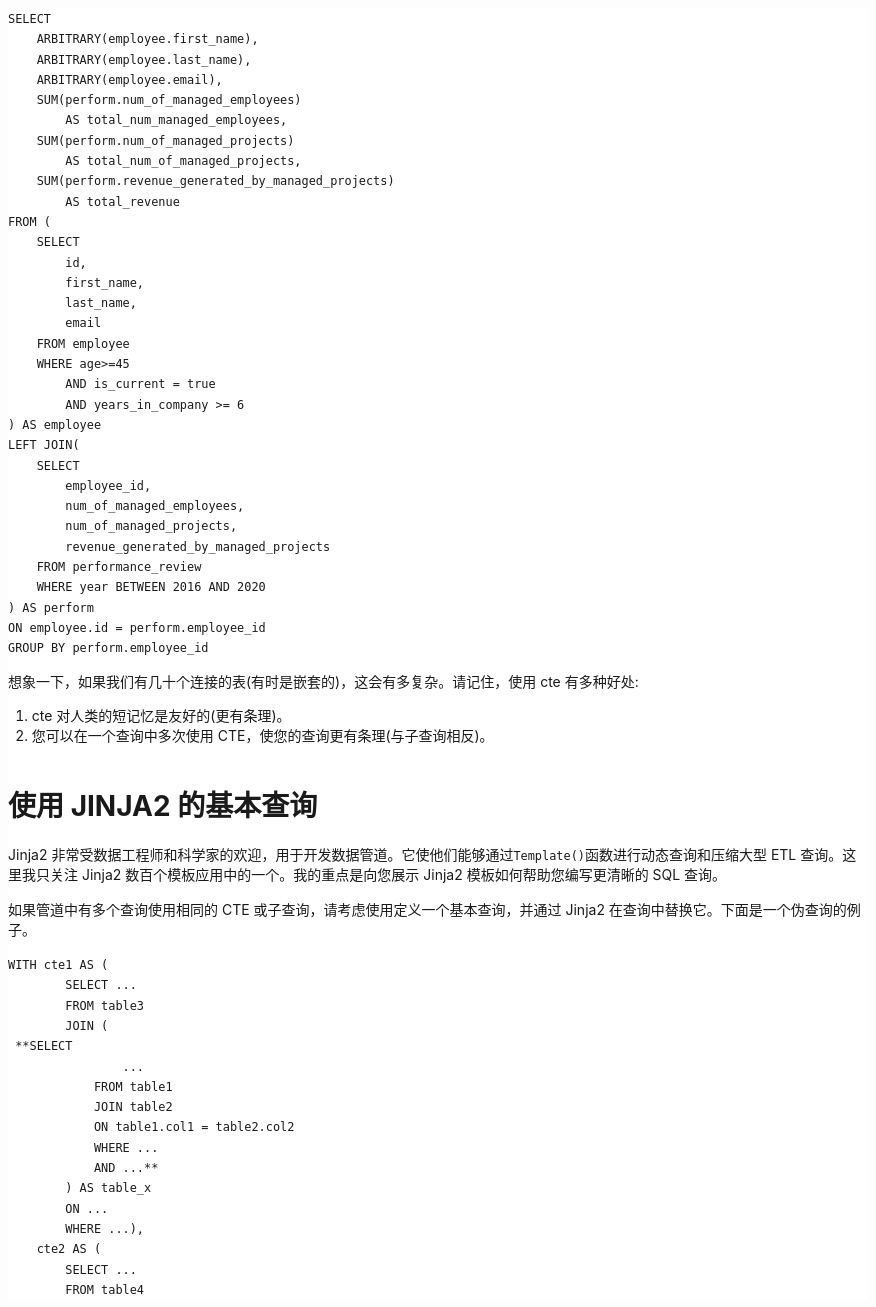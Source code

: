 ```
SELECT
    ARBITRARY(employee.first_name), 
    ARBITRARY(employee.last_name), 
    ARBITRARY(employee.email),    
    SUM(perform.num_of_managed_employees) 
        AS total_num_managed_employees,
    SUM(perform.num_of_managed_projects) 
        AS total_num_of_managed_projects,
    SUM(perform.revenue_generated_by_managed_projects) 
        AS total_revenue
FROM (
    SELECT 
        id, 
        first_name, 
        last_name, 
        email
    FROM employee
    WHERE age>=45
        AND is_current = true
        AND years_in_company >= 6
) AS employee
LEFT JOIN(
    SELECT 
        employee_id, 
        num_of_managed_employees, 
        num_of_managed_projects,
        revenue_generated_by_managed_projects
    FROM performance_review
    WHERE year BETWEEN 2016 AND 2020
) AS perform
ON employee.id = perform.employee_id
GROUP BY perform.employee_id
```

想象一下，如果我们有几十个连接的表(有时是嵌套的)，这会有多复杂。请记住，使用 cte 有多种好处:

1.  cte 对人类的短记忆是友好的(更有条理)。
2.  您可以在一个查询中多次使用 CTE，使您的查询更有条理(与子查询相反)。

# 使用 JINJA2 的基本查询

Jinja2 非常受数据工程师和科学家的欢迎，用于开发数据管道。它使他们能够通过`Template()`函数进行动态查询和压缩大型 ETL 查询。这里我只关注 Jinja2 数百个模板应用中的一个。我的重点是向您展示 Jinja2 模板如何帮助您编写更清晰的 SQL 查询。

如果管道中有多个查询使用相同的 CTE 或子查询，请考虑使用定义一个基本查询，并通过 Jinja2 在查询中替换它。下面是一个伪查询的例子。

```
WITH cte1 AS (
        SELECT ... 
        FROM table3
        JOIN (    
 **SELECT 
                ...
            FROM table1
            JOIN table2
            ON table1.col1 = table2.col2
            WHERE ... 
            AND ...** 
        ) AS table_x
        ON ...
        WHERE ...),
    cte2 AS (
        SELECT ... 
        FROM table4
```